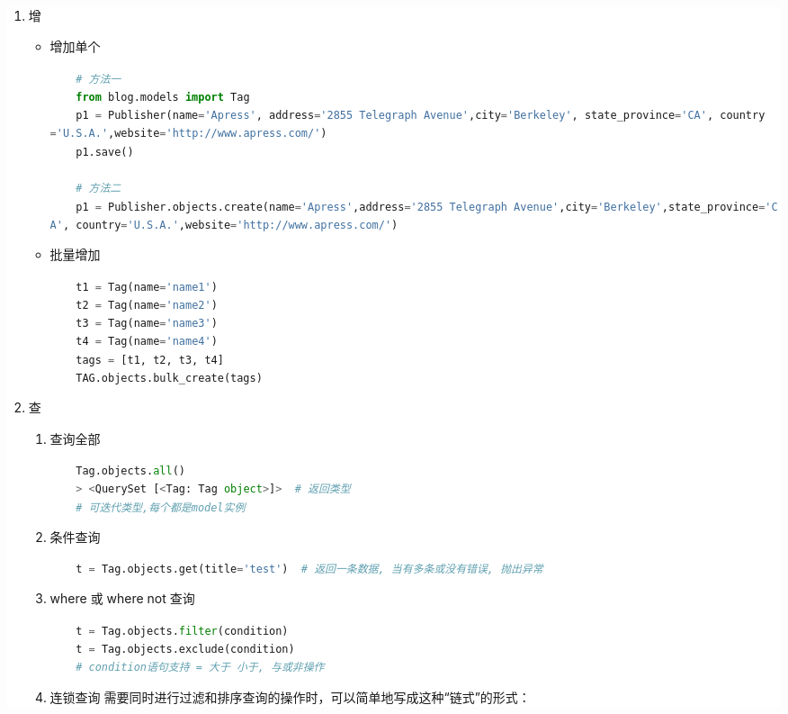 1. 增
    - 增加单个

        ```python
            # 方法一
            from blog.models import Tag
            p1 = Publisher(name='Apress', address='2855 Telegraph Avenue',city='Berkeley', state_province='CA', country='U.S.A.',website='http://www.apress.com/')
            p1.save()

            # 方法二
            p1 = Publisher.objects.create(name='Apress',address='2855 Telegraph Avenue',city='Berkeley',state_province='CA', country='U.S.A.',website='http://www.apress.com/')
        ```

    - 批量增加

        ```python
            t1 = Tag(name='name1')
            t2 = Tag(name='name2')
            t3 = Tag(name='name3')
            t4 = Tag(name='name4')
            tags = [t1, t2, t3, t4]
            TAG.objects.bulk_create(tags)
        ```

2. 查
    1. 查询全部

        ```python
            Tag.objects.all()
            > <QuerySet [<Tag: Tag object>]>  # 返回类型
            # 可迭代类型,每个都是model实例
        ```

    2. 条件查询

        ```python
            t = Tag.objects.get(title='test')  # 返回一条数据, 当有多条或没有错误, 抛出异常
        ```

    3. where 或 where not 查询

        ```python
            t = Tag.objects.filter(condition) 
            t = Tag.objects.exclude(condition)
            # condition语句支持 = 大于 小于, 与或非操作 
        ```

    4. 连锁查询
        需要同时进行过滤和排序查询的操作时，可以简单地写成这种“链式”的形式：
